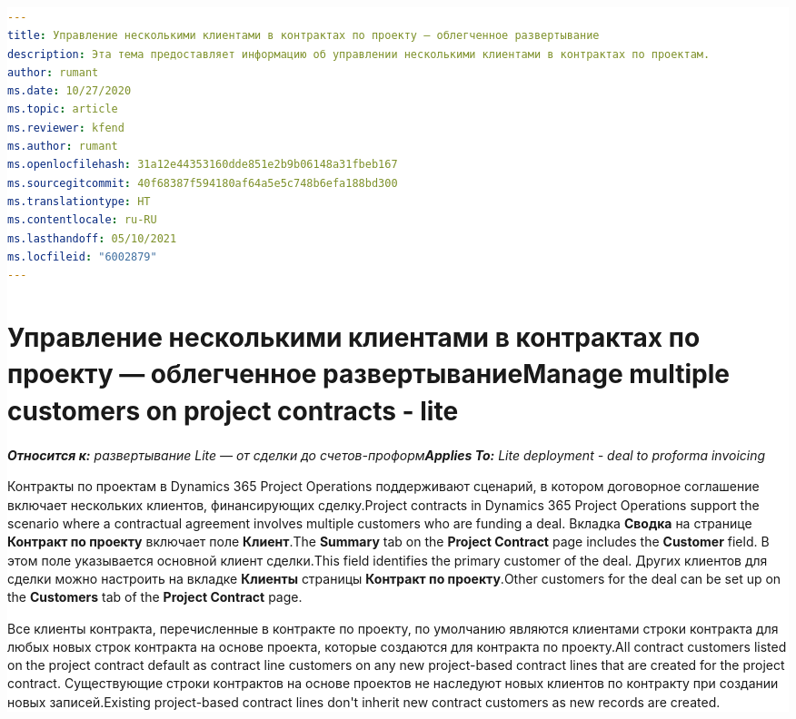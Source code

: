 ```yaml
---
title: Управление несколькими клиентами в контрактах по проекту — облегченное развертывание
description: Эта тема предоставляет информацию об управлении несколькими клиентами в контрактах по проектам.
author: rumant
ms.date: 10/27/2020
ms.topic: article
ms.reviewer: kfend
ms.author: rumant
ms.openlocfilehash: 31a12e44353160dde851e2b9b06148a31fbeb167
ms.sourcegitcommit: 40f68387f594180af64a5e5c748b6efa188bd300
ms.translationtype: HT
ms.contentlocale: ru-RU
ms.lasthandoff: 05/10/2021
ms.locfileid: "6002879"
---
```

# <a name="manage-multiple-customers-on-project-contracts---lite"></a><span data-ttu-id="40b6b-103">Управление несколькими клиентами в контрактах по проекту — облегченное развертывание</span><span class="sxs-lookup"><span data-stu-id="40b6b-103">Manage multiple customers on project contracts - lite</span></span>

<span data-ttu-id="40b6b-104">_**Относится к:** развертывание Lite — от сделки до счетов-проформ_</span><span class="sxs-lookup"><span data-stu-id="40b6b-104">_**Applies To:** Lite deployment - deal to proforma invoicing_</span></span>

<span data-ttu-id="40b6b-105">Контракты по проектам в Dynamics 365 Project Operations поддерживают сценарий, в котором договорное соглашение включает нескольких клиентов, финансирующих сделку.</span><span class="sxs-lookup"><span data-stu-id="40b6b-105">Project contracts in Dynamics 365 Project Operations support the scenario where a contractual agreement involves multiple customers who are funding a deal.</span></span> <span data-ttu-id="40b6b-106">Вкладка **Сводка** на странице **Контракт по проекту** включает поле **Клиент**.</span><span class="sxs-lookup"><span data-stu-id="40b6b-106">The **Summary** tab on the **Project Contract** page includes the **Customer** field.</span></span> <span data-ttu-id="40b6b-107">В этом поле указывается основной клиент сделки.</span><span class="sxs-lookup"><span data-stu-id="40b6b-107">This field identifies the primary customer of the deal.</span></span> <span data-ttu-id="40b6b-108">Других клиентов для сделки можно настроить на вкладке **Клиенты** страницы **Контракт по проекту**.</span><span class="sxs-lookup"><span data-stu-id="40b6b-108">Other customers for the deal can be set up on the **Customers** tab of the **Project Contract** page.</span></span>

<span data-ttu-id="40b6b-109">Все клиенты контракта, перечисленные в контракте по проекту, по умолчанию являются клиентами строки контракта для любых новых строк контракта на основе проекта, которые создаются для контракта по проекту.</span><span class="sxs-lookup"><span data-stu-id="40b6b-109">All contract customers listed on the project contract default as contract line customers on any new project-based contract lines that are created for the project contract.</span></span> <span data-ttu-id="40b6b-110">Существующие строки контрактов на основе проектов не наследуют новых клиентов по контракту при создании новых записей.</span><span class="sxs-lookup"><span data-stu-id="40b6b-110">Existing project-based contract lines don't inherit new contract customers as new records are created.</span></span>
